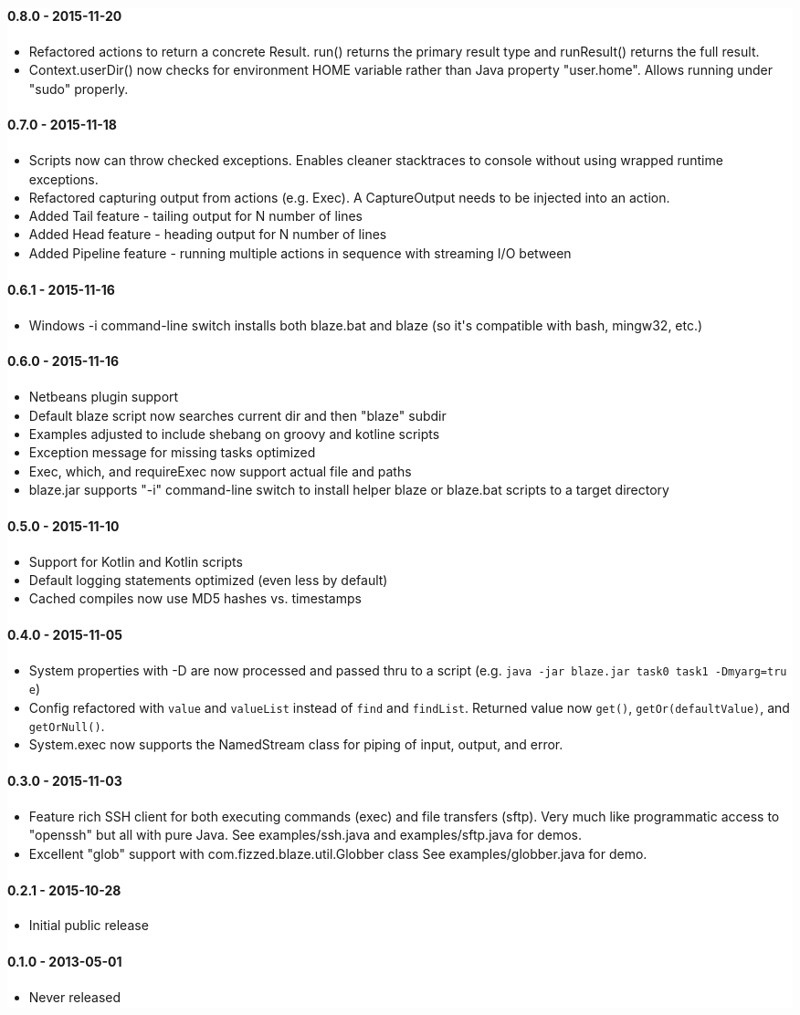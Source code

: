 #### 0.8.0 - 2015-11-20

 - Refactored actions to return a concrete Result.  run() returns the primary
   result type and runResult() returns the full result.
 - Context.userDir() now checks for environment HOME variable rather than
   Java property "user.home".  Allows running under "sudo" properly.

#### 0.7.0 - 2015-11-18

 - Scripts now can throw checked exceptions.  Enables cleaner stacktraces to
   console without using wrapped runtime exceptions.
 - Refactored capturing output from actions (e.g. Exec).  A CaptureOutput needs
   to be injected into an action.
 - Added Tail feature - tailing output for N number of lines
 - Added Head feature - heading output for N number of lines
 - Added Pipeline feature - running multiple actions in sequence with streaming
   I/O between

#### 0.6.1 - 2015-11-16

 - Windows -i command-line switch installs both blaze.bat and blaze (so it's
   compatible with bash, mingw32, etc.)

#### 0.6.0 - 2015-11-16

 - Netbeans plugin support 
 - Default blaze script now searches current dir and then "blaze" subdir
 - Examples adjusted to include shebang on groovy and kotline scripts
 - Exception message for missing tasks optimized
 - Exec, which, and requireExec now support actual file and paths
 - blaze.jar supports "-i" command-line switch to install helper blaze or blaze.bat
   scripts to a target directory

#### 0.5.0 - 2015-11-10

 - Support for Kotlin and Kotlin scripts
 - Default logging statements optimized (even less by default)
 - Cached compiles now use MD5 hashes vs. timestamps

#### 0.4.0 - 2015-11-05

 - System properties with -D are now processed and passed thru to a script
   (e.g. `java -jar blaze.jar task0 task1 -Dmyarg=true`)
 - Config refactored with `value` and `valueList` instead of `find` and `findList`.
   Returned value now `get()`, `getOr(defaultValue)`, and `getOrNull()`.
 - System.exec now supports the NamedStream class for piping of input, output,
   and error.

#### 0.3.0 - 2015-11-03
 
 - Feature rich SSH client for both executing commands (exec) and file transfers
   (sftp). Very much like programmatic access to "openssh" but all with pure Java.
   See examples/ssh.java and examples/sftp.java for demos.
 - Excellent "glob" support with com.fizzed.blaze.util.Globber class
   See examples/globber.java for demo.

#### 0.2.1 - 2015-10-28

 - Initial public release

#### 0.1.0 - 2013-05-01

 - Never released
